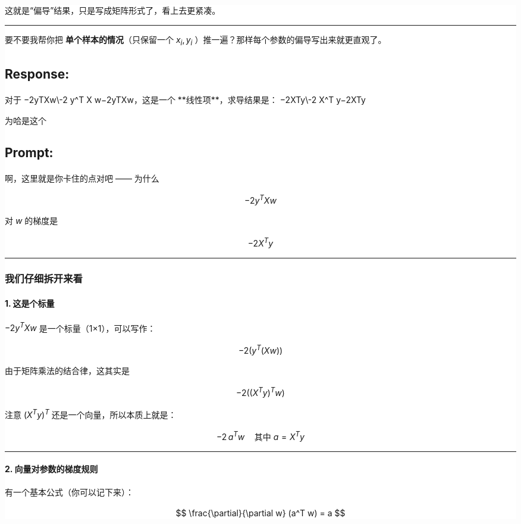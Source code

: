 这就是“偏导”结果，只是写成矩阵形式了，看上去更紧凑。

* * *

要不要我帮你把 **单个样本的情况**（只保留一个  $x_i, y_i$ ）推一遍？那样每个参数的偏导写出来就更直观了。

## Response:
对于 −2yTXw\\-2 y^T X w−2yTXw，这是一个 \*\*线性项\*\*，求导结果是： −2XTy\\-2 X^T y−2XTy

为哈是这个

## Prompt:
啊，这里就是你卡住的点对吧 —— 为什么

$$
-2 y^T X w
$$

对  $w$  的梯度是

$$
-2 X^T y
$$

* * *

### 我们仔细拆开来看

#### 1\. 这是个标量

 $-2 y^T X w$  是一个标量（1×1），可以写作：

$$
-2 (y^T (X w))
$$

由于矩阵乘法的结合律，这其实是

$$
-2 ( (X^T y)^T w )
$$

注意  $(X^T y)^T$  还是一个向量，所以本质上就是：

$$
-2 \, a^T w \quad \text{其中 } a = X^T y
$$

* * *

#### 2\. 向量对参数的梯度规则

有一个基本公式（你可以记下来）：

$$
\frac{\partial}{\partial w} (a^T w) = a
$$
